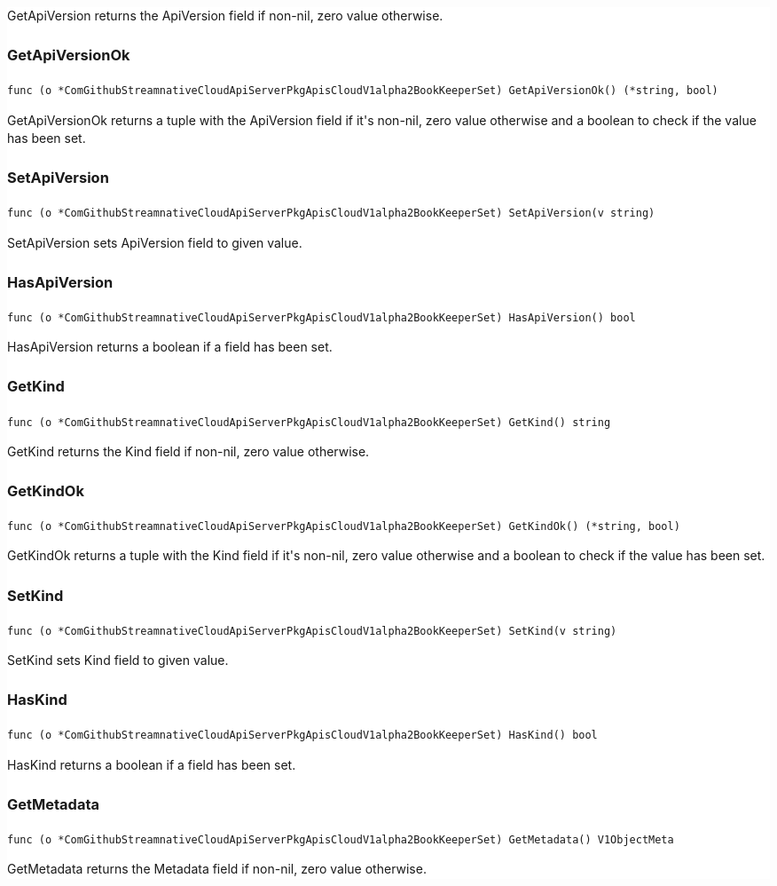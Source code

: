 GetApiVersion returns the ApiVersion field if non-nil, zero value otherwise.

### GetApiVersionOk

`func (o *ComGithubStreamnativeCloudApiServerPkgApisCloudV1alpha2BookKeeperSet) GetApiVersionOk() (*string, bool)`

GetApiVersionOk returns a tuple with the ApiVersion field if it's non-nil, zero value otherwise
and a boolean to check if the value has been set.

### SetApiVersion

`func (o *ComGithubStreamnativeCloudApiServerPkgApisCloudV1alpha2BookKeeperSet) SetApiVersion(v string)`

SetApiVersion sets ApiVersion field to given value.

### HasApiVersion

`func (o *ComGithubStreamnativeCloudApiServerPkgApisCloudV1alpha2BookKeeperSet) HasApiVersion() bool`

HasApiVersion returns a boolean if a field has been set.

### GetKind

`func (o *ComGithubStreamnativeCloudApiServerPkgApisCloudV1alpha2BookKeeperSet) GetKind() string`

GetKind returns the Kind field if non-nil, zero value otherwise.

### GetKindOk

`func (o *ComGithubStreamnativeCloudApiServerPkgApisCloudV1alpha2BookKeeperSet) GetKindOk() (*string, bool)`

GetKindOk returns a tuple with the Kind field if it's non-nil, zero value otherwise
and a boolean to check if the value has been set.

### SetKind

`func (o *ComGithubStreamnativeCloudApiServerPkgApisCloudV1alpha2BookKeeperSet) SetKind(v string)`

SetKind sets Kind field to given value.

### HasKind

`func (o *ComGithubStreamnativeCloudApiServerPkgApisCloudV1alpha2BookKeeperSet) HasKind() bool`

HasKind returns a boolean if a field has been set.

### GetMetadata

`func (o *ComGithubStreamnativeCloudApiServerPkgApisCloudV1alpha2BookKeeperSet) GetMetadata() V1ObjectMeta`

GetMetadata returns the Metadata field if non-nil, zero value otherwise.
